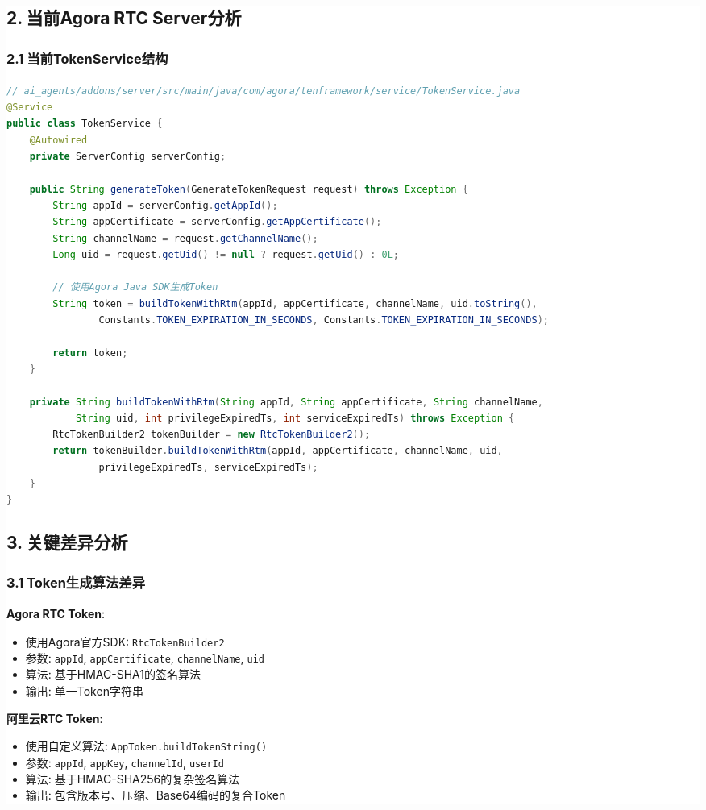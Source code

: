 ```java
```

## 2. 当前Agora RTC Server分析

### 2.1 当前TokenService结构

```java
// ai_agents/addons/server/src/main/java/com/agora/tenframework/service/TokenService.java
@Service
public class TokenService {
    @Autowired
    private ServerConfig serverConfig;

    public String generateToken(GenerateTokenRequest request) throws Exception {
        String appId = serverConfig.getAppId();
        String appCertificate = serverConfig.getAppCertificate();
        String channelName = request.getChannelName();
        Long uid = request.getUid() != null ? request.getUid() : 0L;

        // 使用Agora Java SDK生成Token
        String token = buildTokenWithRtm(appId, appCertificate, channelName, uid.toString(),
                Constants.TOKEN_EXPIRATION_IN_SECONDS, Constants.TOKEN_EXPIRATION_IN_SECONDS);

        return token;
    }

    private String buildTokenWithRtm(String appId, String appCertificate, String channelName,
            String uid, int privilegeExpiredTs, int serviceExpiredTs) throws Exception {
        RtcTokenBuilder2 tokenBuilder = new RtcTokenBuilder2();
        return tokenBuilder.buildTokenWithRtm(appId, appCertificate, channelName, uid,
                privilegeExpiredTs, serviceExpiredTs);
    }
}
```

## 3. 关键差异分析

### 3.1 Token生成算法差异

**Agora RTC Token**:

- 使用Agora官方SDK: `RtcTokenBuilder2`
- 参数: `appId`, `appCertificate`, `channelName`, `uid`
- 算法: 基于HMAC-SHA1的签名算法
- 输出: 单一Token字符串

**阿里云RTC Token**:

- 使用自定义算法: `AppToken.buildTokenString()`
- 参数: `appId`, `appKey`, `channelId`, `userId`
- 算法: 基于HMAC-SHA256的复杂签名算法
- 输出: 包含版本号、压缩、Base64编码的复合Token
